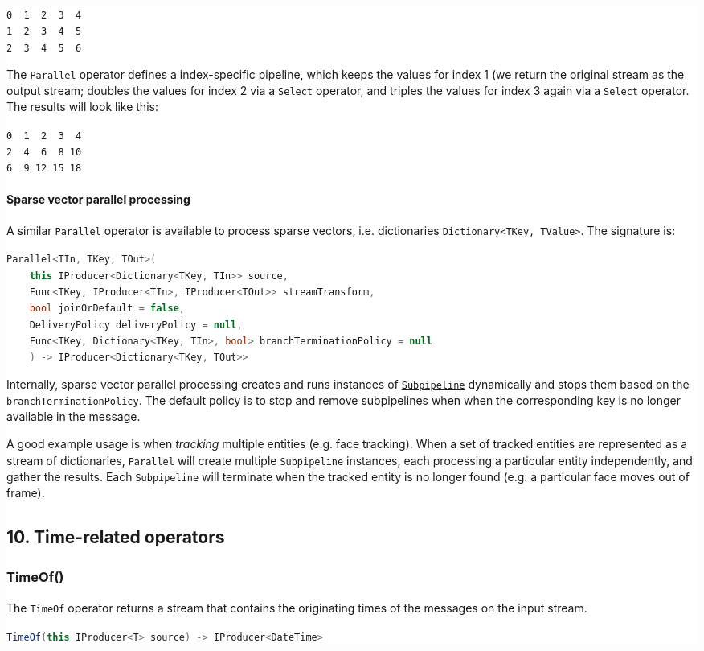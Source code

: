 ```
0  1  2  3  4
1  2  3  4  5
2  3  4  5  6
```

The `Parallel` operator defines a index-specific pipeline, which keeps the values for index 1 (we return the original stream as the output stream; doubles the values for index 2 via a `Select` operator, and triples the values for index 3 again via a `Select` operator. The results will look like this:

```
0  1  2  3  4
2  4  6  8 10
6  9 12 15 18
```

#### Sparse vector parallel processing

A similar `Parallel` operator is available to process sparse vectors, i.e. dictionaries `Dictionary<TKey, TValue>`. The signature is:

```csharp
Parallel<TIn, TKey, TOut>(
    this IProducer<Dictionary<TKey, TIn>> source,
    Func<TKey, IProducer<TIn>, IProducer<TOut>> streamTransform,
    bool joinOrDefault = false,
    DeliveryPolicy deliveryPolicy = null,
    Func<TKey, Dictionary<TKey, TIn>, bool> branchTerminationPolicy = null
    ) -> IProducer<Dictionary<TKey, TOut>>
```

Internally, sparse vector parallel processing creates and runs instances of [`Subpipeline`](Writing-Components.md#SubPipelines) dynamically and stops them based on the `branchTerminationPolicy`. The default policy is to stop and remove subpipelines when when the corresponding key is no longer available in the message.

A good example usage is when _tracking_ multiple entities (e.g. face tracking). When a set of tracked entities are represented as a stream of dictionaries, `Parallel` will create multiple `Subpipeline` instances, each processing a particular entity independently, and gather the results. Each `Subpipeline` will terminate when the tracked entity is no longer found (e.g. a particular face moves out of frame).

<a name="TimeRelated"></a>

## 10. Time-related operators

### TimeOf()

The `TimeOf` operator returns a stream that contains the originating times of the messages on the input stream.

```csharp
TimeOf(this IProducer<T> source) -> IProducer<DateTime>
```
